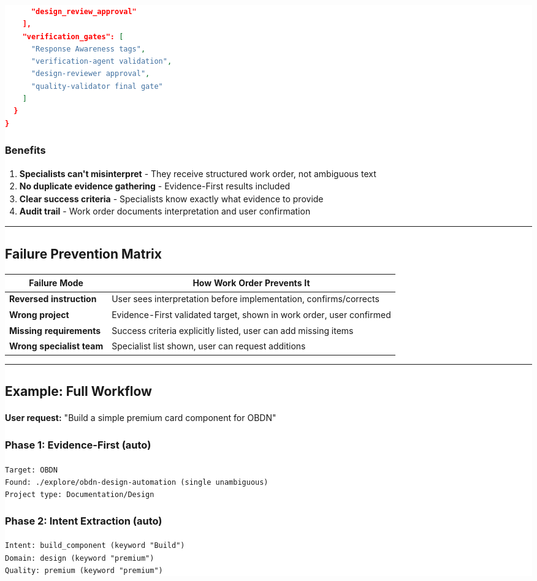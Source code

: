 ```json
      "design_review_approval"
    ],
    "verification_gates": [
      "Response Awareness tags",
      "verification-agent validation",
      "design-reviewer approval",
      "quality-validator final gate"
    ]
  }
}
```

### Benefits

1. **Specialists can't misinterpret** - They receive structured work order, not ambiguous text
2. **No duplicate evidence gathering** - Evidence-First results included
3. **Clear success criteria** - Specialists know exactly what evidence to provide
4. **Audit trail** - Work order documents interpretation and user confirmation

---

## Failure Prevention Matrix

| Failure Mode | How Work Order Prevents It |
|--------------|---------------------------|
| **Reversed instruction** | User sees interpretation before implementation, confirms/corrects |
| **Wrong project** | Evidence-First validated target, shown in work order, user confirmed |
| **Missing requirements** | Success criteria explicitly listed, user can add missing items |
| **Wrong specialist team** | Specialist list shown, user can request additions |

---

## Example: Full Workflow

**User request:** "Build a simple premium card component for OBDN"

### Phase 1: Evidence-First (auto)
```
Target: OBDN
Found: ./explore/obdn-design-automation (single unambiguous)
Project type: Documentation/Design
```

### Phase 2: Intent Extraction (auto)
```
Intent: build_component (keyword "Build")
Domain: design (keyword "premium")
Quality: premium (keyword "premium")
```
